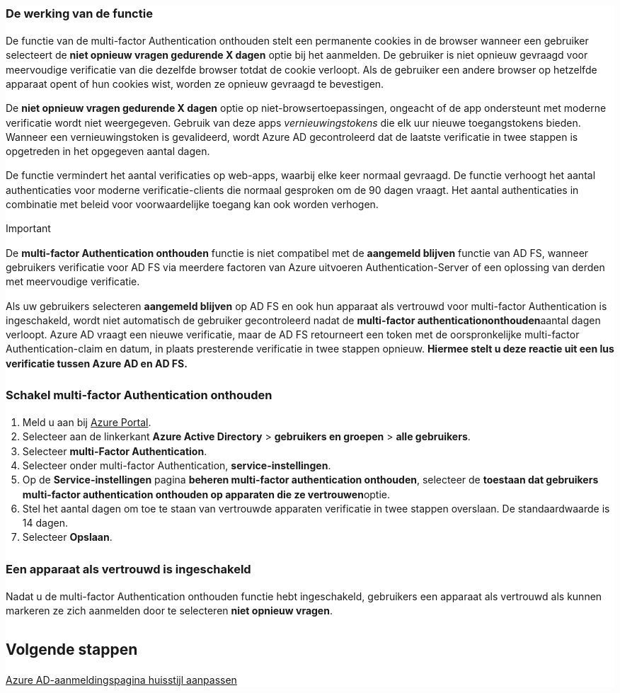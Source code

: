 ### <a name="how-the-feature-works"></a>De werking van de functie

De functie van de multi-factor Authentication onthouden stelt een permanente cookies in de browser wanneer een gebruiker selecteert de **niet opnieuw vragen gedurende X dagen** optie bij het aanmelden. De gebruiker is niet opnieuw gevraagd voor meervoudige verificatie van die dezelfde browser totdat de cookie verloopt. Als de gebruiker een andere browser op hetzelfde apparaat opent of hun cookies wist, worden ze opnieuw gevraagd te bevestigen.

De **niet opnieuw vragen gedurende X dagen** optie op niet-browsertoepassingen, ongeacht of de app ondersteunt met moderne verificatie wordt niet weergegeven. Gebruik van deze apps _vernieuwingstokens_ die elk uur nieuwe toegangstokens bieden. Wanneer een vernieuwingstoken is gevalideerd, wordt Azure AD gecontroleerd dat de laatste verificatie in twee stappen is opgetreden in het opgegeven aantal dagen.

De functie vermindert het aantal verificaties op web-apps, waarbij elke keer normaal gevraagd. De functie verhoogt het aantal authenticaties voor moderne verificatie-clients die normaal gesproken om de 90 dagen vraagt. Het aantal authenticaties in combinatie met beleid voor voorwaardelijke toegang kan ook worden verhogen.

>[!IMPORTANT]
>De **multi-factor Authentication onthouden** functie is niet compatibel met de **aangemeld blijven** functie van AD FS, wanneer gebruikers verificatie voor AD FS via meerdere factoren van Azure uitvoeren Authentication-Server of een oplossing van derden met meervoudige verificatie.
>
>Als uw gebruikers selecteren **aangemeld blijven** op AD FS en ook hun apparaat als vertrouwd voor multi-factor Authentication is ingeschakeld, wordt niet automatisch de gebruiker gecontroleerd nadat de **multi-factor authenticationonthouden**aantal dagen verloopt. Azure AD vraagt een nieuwe verificatie, maar de AD FS retourneert een token met de oorspronkelijke multi-factor Authentication-claim en datum, in plaats presterende verificatie in twee stappen opnieuw. **Hiermee stelt u deze reactie uit een lus verificatie tussen Azure AD en AD FS.**
>

### <a name="enable-remember-multi-factor-authentication"></a>Schakel multi-factor Authentication onthouden

1. Meld u aan bij [Azure Portal](https://portal.azure.com).
2. Selecteer aan de linkerkant **Azure Active Directory** > **gebruikers en groepen** > **alle gebruikers**.
3. Selecteer **multi-Factor Authentication**.
4. Selecteer onder multi-factor Authentication, **service-instellingen**.
5. Op de **Service-instellingen** pagina **beheren multi-factor authentication onthouden**, selecteer de **toestaan dat gebruikers multi-factor authentication onthouden op apparaten die ze vertrouwen**optie.
6. Stel het aantal dagen om toe te staan van vertrouwde apparaten verificatie in twee stappen overslaan. De standaardwaarde is 14 dagen.
7. Selecteer **Opslaan**.

### <a name="mark-a-device-as-trusted"></a>Een apparaat als vertrouwd is ingeschakeld

Nadat u de multi-factor Authentication onthouden functie hebt ingeschakeld, gebruikers een apparaat als vertrouwd als kunnen markeren ze zich aanmelden door te selecteren **niet opnieuw vragen**.

## <a name="next-steps"></a>Volgende stappen

[Azure AD-aanmeldingspagina huisstijl aanpassen](../fundamentals/customize-branding.md)
